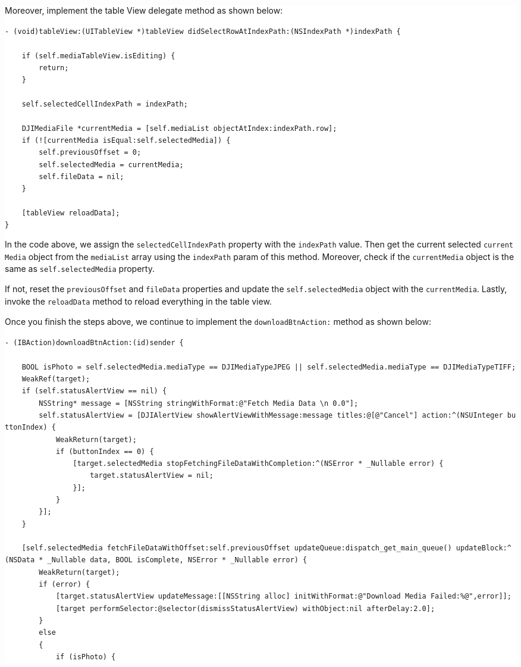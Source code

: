 Moreover, implement the table View delegate method as shown below:

~~~objc
- (void)tableView:(UITableView *)tableView didSelectRowAtIndexPath:(NSIndexPath *)indexPath {

    if (self.mediaTableView.isEditing) {
        return;
    }

    self.selectedCellIndexPath = indexPath;

    DJIMediaFile *currentMedia = [self.mediaList objectAtIndex:indexPath.row];
    if (![currentMedia isEqual:self.selectedMedia]) {
        self.previousOffset = 0;
        self.selectedMedia = currentMedia;
        self.fileData = nil;
    }

    [tableView reloadData];
}
~~~

In the code above, we assign the `selectedCellIndexPath` property with the `indexPath` value. Then get the current selected `currentMedia` object from the `mediaList` array using the `indexPath` param of this method. Moreover, check if the `currentMedia` object is the same as `self.selectedMedia` property.

If not, reset the `previousOffset` and `fileData` properties and update the `self.selectedMedia` object with the `currentMedia`. Lastly, invoke the `reloadData` method to reload everything in the table view.

Once you finish the steps above, we continue to implement the `downloadBtnAction:` method as shown below:

~~~objc
- (IBAction)downloadBtnAction:(id)sender {

    BOOL isPhoto = self.selectedMedia.mediaType == DJIMediaTypeJPEG || self.selectedMedia.mediaType == DJIMediaTypeTIFF;
    WeakRef(target);
    if (self.statusAlertView == nil) {
        NSString* message = [NSString stringWithFormat:@"Fetch Media Data \n 0.0"];
        self.statusAlertView = [DJIAlertView showAlertViewWithMessage:message titles:@[@"Cancel"] action:^(NSUInteger buttonIndex) {
            WeakReturn(target);
            if (buttonIndex == 0) {
                [target.selectedMedia stopFetchingFileDataWithCompletion:^(NSError * _Nullable error) {
                    target.statusAlertView = nil;
                }];
            }
        }];
    }

    [self.selectedMedia fetchFileDataWithOffset:self.previousOffset updateQueue:dispatch_get_main_queue() updateBlock:^(NSData * _Nullable data, BOOL isComplete, NSError * _Nullable error) {
        WeakReturn(target);
        if (error) {
            [target.statusAlertView updateMessage:[[NSString alloc] initWithFormat:@"Download Media Failed:%@",error]];
            [target performSelector:@selector(dismissStatusAlertView) withObject:nil afterDelay:2.0];
        }
        else
        {
            if (isPhoto) {
~~~
